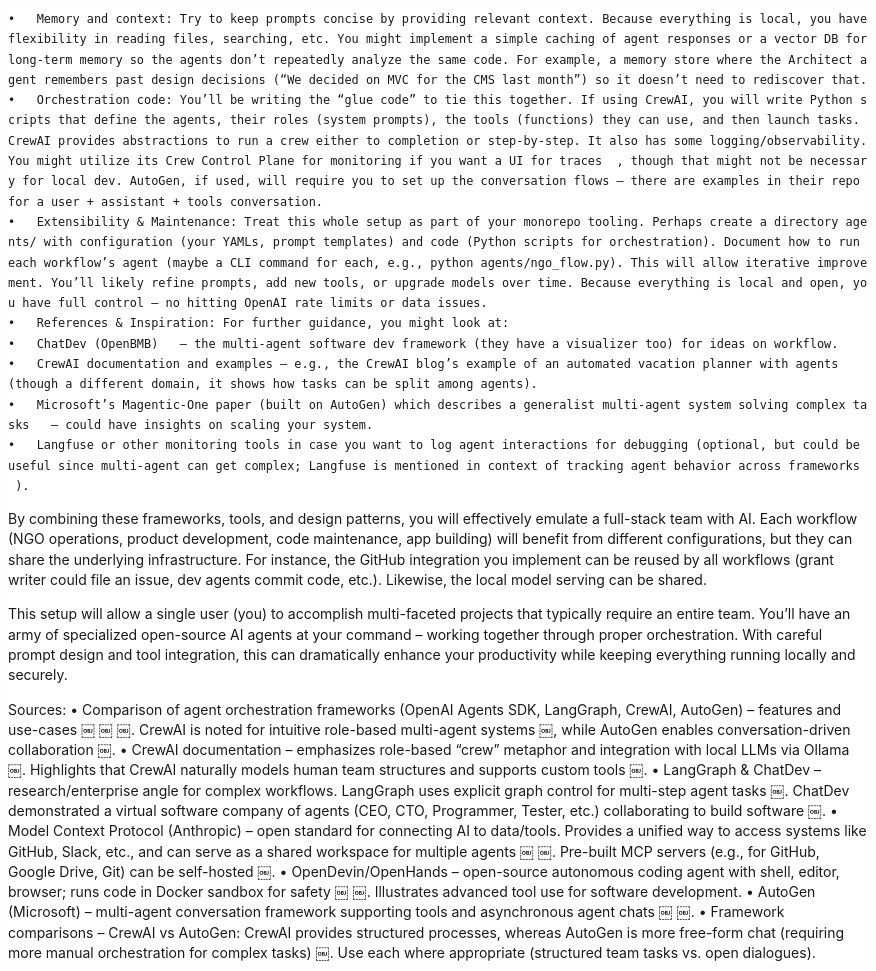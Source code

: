 	•	Memory and context: Try to keep prompts concise by providing relevant context. Because everything is local, you have flexibility in reading files, searching, etc. You might implement a simple caching of agent responses or a vector DB for long-term memory so the agents don’t repeatedly analyze the same code. For example, a memory store where the Architect agent remembers past design decisions (“We decided on MVC for the CMS last month”) so it doesn’t need to rediscover that.
	•	Orchestration code: You’ll be writing the “glue code” to tie this together. If using CrewAI, you will write Python scripts that define the agents, their roles (system prompts), the tools (functions) they can use, and then launch tasks. CrewAI provides abstractions to run a crew either to completion or step-by-step. It also has some logging/observability. You might utilize its Crew Control Plane for monitoring if you want a UI for traces ￼, though that might not be necessary for local dev. AutoGen, if used, will require you to set up the conversation flows – there are examples in their repo for a user + assistant + tools conversation.
	•	Extensibility & Maintenance: Treat this whole setup as part of your monorepo tooling. Perhaps create a directory agents/ with configuration (your YAMLs, prompt templates) and code (Python scripts for orchestration). Document how to run each workflow’s agent (maybe a CLI command for each, e.g., python agents/ngo_flow.py). This will allow iterative improvement. You’ll likely refine prompts, add new tools, or upgrade models over time. Because everything is local and open, you have full control – no hitting OpenAI rate limits or data issues.
	•	References & Inspiration: For further guidance, you might look at:
	•	ChatDev (OpenBMB) ￼ – the multi-agent software dev framework (they have a visualizer too) for ideas on workflow.
	•	CrewAI documentation and examples – e.g., the CrewAI blog’s example of an automated vacation planner with agents ￼ (though a different domain, it shows how tasks can be split among agents).
	•	Microsoft’s Magentic-One paper (built on AutoGen) which describes a generalist multi-agent system solving complex tasks ￼ – could have insights on scaling your system.
	•	Langfuse or other monitoring tools in case you want to log agent interactions for debugging (optional, but could be useful since multi-agent can get complex; Langfuse is mentioned in context of tracking agent behavior across frameworks ￼).

By combining these frameworks, tools, and design patterns, you will effectively emulate a full-stack team with AI. Each workflow (NGO operations, product development, code maintenance, app building) will benefit from different configurations, but they can share the underlying infrastructure. For instance, the GitHub integration you implement can be reused by all workflows (grant writer could file an issue, dev agents commit code, etc.). Likewise, the local model serving can be shared.

This setup will allow a single user (you) to accomplish multi-faceted projects that typically require an entire team. You’ll have an army of specialized open-source AI agents at your command – working together through proper orchestration. With careful prompt design and tool integration, this can dramatically enhance your productivity while keeping everything running locally and securely.

Sources:
	•	Comparison of agent orchestration frameworks (OpenAI Agents SDK, LangGraph, CrewAI, AutoGen) – features and use-cases ￼ ￼ ￼. CrewAI is noted for intuitive role-based multi-agent systems ￼, while AutoGen enables conversation-driven collaboration ￼.
	•	CrewAI documentation – emphasizes role-based “crew” metaphor and integration with local LLMs via Ollama ￼. Highlights that CrewAI naturally models human team structures and supports custom tools ￼.
	•	LangGraph & ChatDev – research/enterprise angle for complex workflows. LangGraph uses explicit graph control for multi-step agent tasks ￼. ChatDev demonstrated a virtual software company of agents (CEO, CTO, Programmer, Tester, etc.) collaborating to build software ￼.
	•	Model Context Protocol (Anthropic) – open standard for connecting AI to data/tools. Provides a unified way to access systems like GitHub, Slack, etc., and can serve as a shared workspace for multiple agents ￼ ￼. Pre-built MCP servers (e.g., for GitHub, Google Drive, Git) can be self-hosted ￼.
	•	OpenDevin/OpenHands – open-source autonomous coding agent with shell, editor, browser; runs code in Docker sandbox for safety ￼ ￼. Illustrates advanced tool use for software development.
	•	AutoGen (Microsoft) – multi-agent conversation framework supporting tools and asynchronous agent chats ￼ ￼.
	•	Framework comparisons – CrewAI vs AutoGen: CrewAI provides structured processes, whereas AutoGen is more free-form chat (requiring more manual orchestration for complex tasks) ￼. Use each where appropriate (structured team tasks vs. open dialogues).
